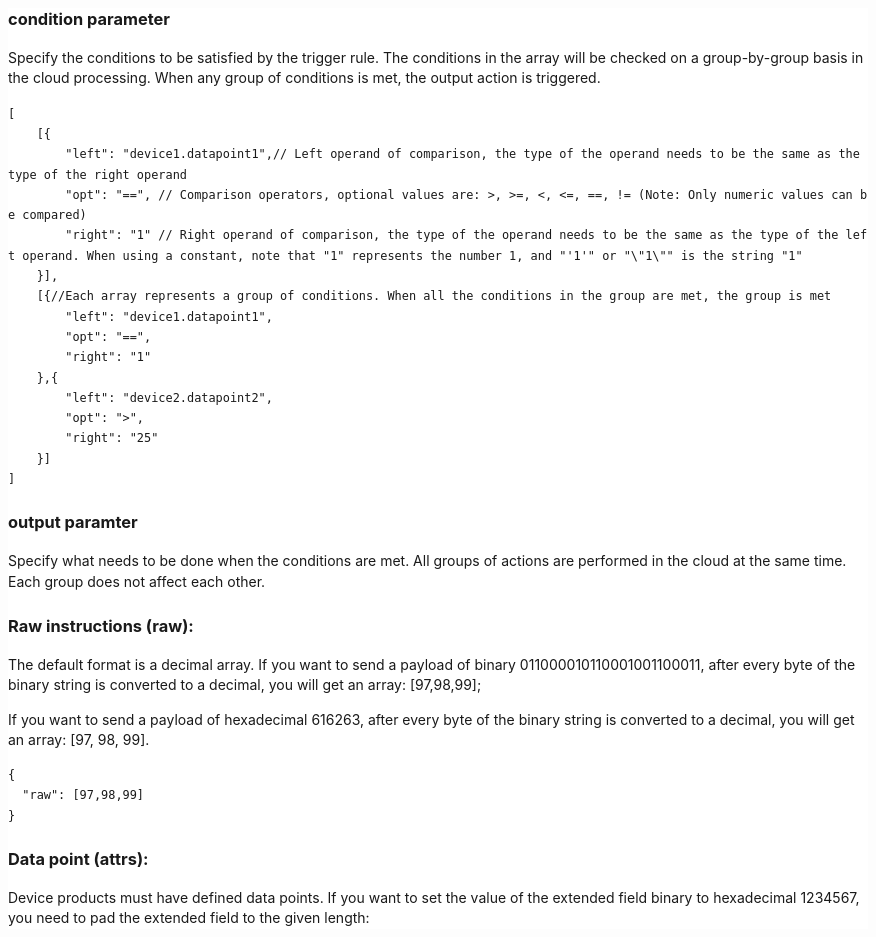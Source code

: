 ### condition parameter

Specify the conditions to be satisfied by the trigger rule. The conditions in the array will be checked on a group-by-group basis in the cloud processing. When any group of conditions is met, the output action is triggered.

```
[
    [{
        "left": "device1.datapoint1",// Left operand of comparison, the type of the operand needs to be the same as the type of the right operand 
        "opt": "==", // Comparison operators, optional values are: >, >=, <, <=, ==, != (Note: Only numeric values can be compared) 
        "right": "1" // Right operand of comparison, the type of the operand needs to be the same as the type of the left operand. When using a constant, note that "1" represents the number 1, and "'1'" or "\"1\"" is the string "1" 
    }],
    [{//Each array represents a group of conditions. When all the conditions in the group are met, the group is met 
        "left": "device1.datapoint1",
        "opt": "==",
        "right": "1"
    },{
        "left": "device2.datapoint2",
        "opt": ">",
        "right": "25"
    }]
]
```

### output paramter

Specify what needs to be done when the conditions are met. All groups of actions are performed in the cloud at the same time. Each group does not affect each other.

### Raw instructions (raw):

The default format is a decimal array. 
If you want to send a payload of binary 011000010110001001100011, after every byte of the binary string is converted to a decimal, you will get an array: [97,98,99];

If you want to send a payload of hexadecimal 616263, after every byte of the binary string is converted to a decimal, you will get an array: [97, 98, 99].

```
{
  "raw": [97,98,99]
}
```

### Data point (attrs): 

Device products must have defined data points. If you want to set the value of the extended field binary to hexadecimal 1234567, you need to pad the extended field to the given length:
